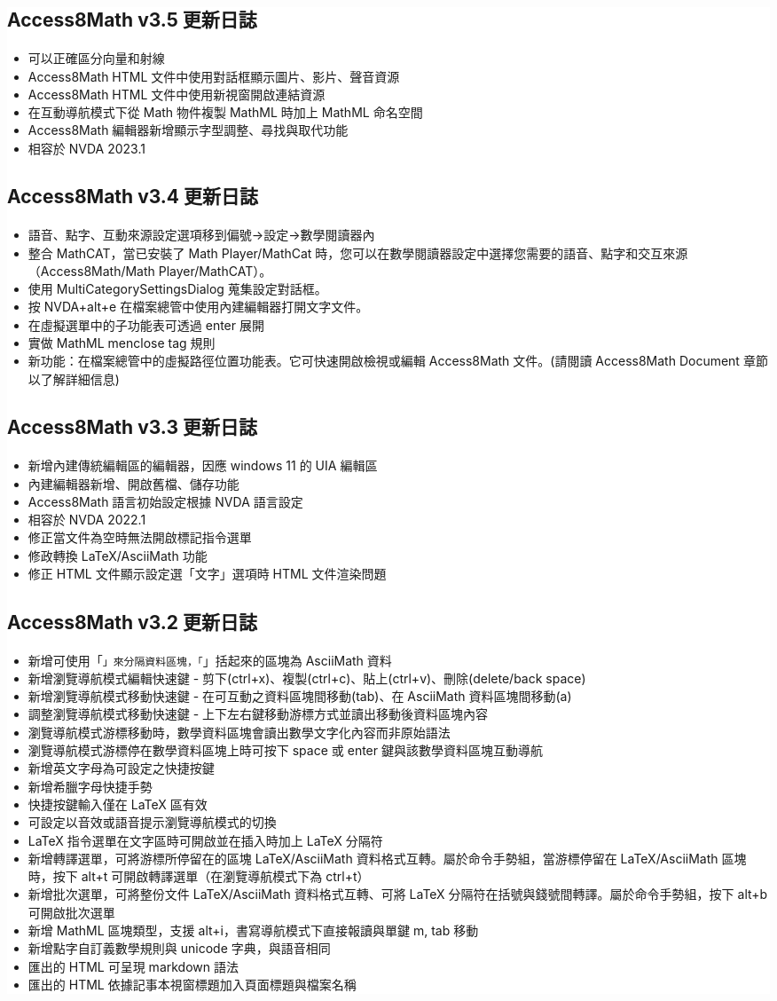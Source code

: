 ## Access8Math v3.5 更新日誌

* 可以正確區分向量和射線
* Access8Math HTML 文件中使用對話框顯示圖片、影片、聲音資源
* Access8Math HTML 文件中使用新視窗開啟連結資源
* 在互動導航模式下從 Math 物件複製 MathML 時加上 MathML 命名空間
* Access8Math 編輯器新增顯示字型調整、尋找與取代功能
* 相容於 NVDA 2023.1

## Access8Math v3.4 更新日誌

* 語音、點字、互動來源設定選項移到偏號->設定->數學閱讀器內
* 整合 MathCAT，當已安裝了 Math Player/MathCat 時，您可以在數學閱讀器設定中選擇您需要的語音、點字和交互來源（Access8Math/Math Player/MathCAT）。
* 使用 MultiCategorySettingsDialog 蒐集設定對話框。
* 按 NVDA+alt+e 在檔案總管中使用內建編輯器打開文字文件。
* 在虛擬選單中的子功能表可透過 enter 展開
* 實做 MathML menclose tag 規則
* 新功能：在檔案總管中的虛擬路徑位置功能表。它可快速開啟檢視或編輯 Access8Math 文件。(請閱讀 Access8Math Document 章節以了解詳細信息)

## Access8Math v3.3 更新日誌

* 新增內建傳統編輯區的編輯器，因應 windows 11 的 UIA 編輯區
* 內建編輯器新增、開啟舊檔、儲存功能
* Access8Math 語言初始設定根據 NVDA 語言設定
* 相容於 NVDA 2022.1
* 修正當文件為空時無法開啟標記指令選單
* 修政轉換 LaTeX/AsciiMath 功能
* 修正 HTML 文件顯示設定選「文字」選項時 HTML 文件渲染問題

## Access8Math v3.2 更新日誌

* 新增可使用「`」來分隔資料區塊，「`」括起來的區塊為 AsciiMath 資料
* 新增瀏覽導航模式編輯快速鍵 - 剪下(ctrl+x)、複製(ctrl+c)、貼上(ctrl+v)、刪除(delete/back space)
* 新增瀏覽導航模式移動快速鍵 - 在可互動之資料區塊間移動(tab)、在 AsciiMath 資料區塊間移動(a)
* 調整瀏覽導航模式移動快速鍵 - 上下左右鍵移動游標方式並讀出移動後資料區塊內容
* 瀏覽導航模式游標移動時，數學資料區塊會讀出數學文字化內容而非原始語法
* 瀏覽導航模式游標停在數學資料區塊上時可按下 space 或 enter 鍵與該數學資料區塊互動導航
* 新增英文字母為可設定之快捷按鍵
* 新增希臘字母快捷手勢
* 快捷按鍵輸入僅在 LaTeX 區有效
* 可設定以音效或語音提示瀏覽導航模式的切換
* LaTeX 指令選單在文字區時可開啟並在插入時加上 LaTeX 分隔符
* 新增轉譯選單，可將游標所停留在的區塊 LaTeX/AsciiMath 資料格式互轉。屬於命令手勢組，當游標停留在 LaTeX/AsciiMath 區塊時，按下 alt+t 可開啟轉譯選單（在瀏覽導航模式下為 ctrl+t）
* 新增批次選單，可將整份文件 LaTeX/AsciiMath 資料格式互轉、可將 LaTeX 分隔符在括號與錢號間轉譯。屬於命令手勢組，按下 alt+b 可開啟批次選單
* 新增 MathML 區塊類型，支援 alt+i，書寫導航模式下直接報讀與單鍵 m, tab 移動
* 新增點字自訂義數學規則與 unicode 字典，與語音相同
* 匯出的 HTML 可呈現 markdown 語法
* 匯出的 HTML 依據記事本視窗標題加入頁面標題與檔案名稱
